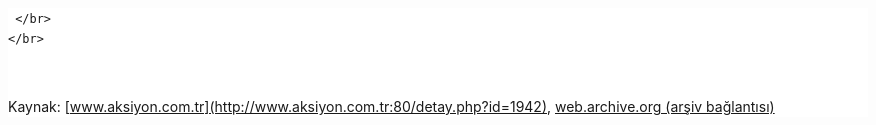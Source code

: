      </br>
    </br>
   </br>
  </font>
 </p>
</div>


Kaynak: [www.aksiyon.com.tr](http://www.aksiyon.com.tr:80/detay.php?id=1942), [web.archive.org (arşiv bağlantısı)](http://web.archive.org/web/20050226152539/http://www.aksiyon.com.tr:80/detay.php?id=1942)
